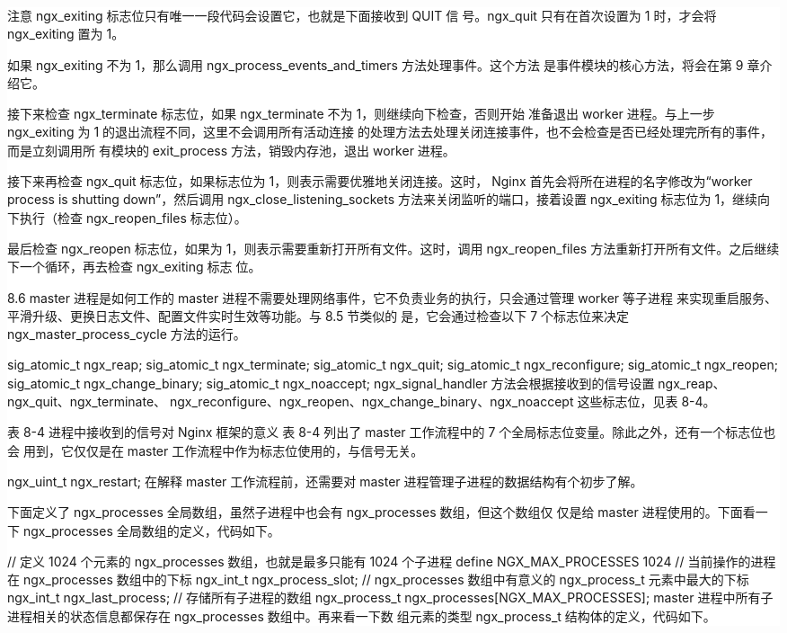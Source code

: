 注意 ngx_exiting 标志位只有唯一一段代码会设置它，也就是下面接收到 QUIT 信
号。ngx_quit 只有在首次设置为 1 时，才会将 ngx_exiting 置为 1。

如果 ngx_exiting 不为 1，那么调用 ngx_process_events_and_timers 方法处理事件。这个方法
是事件模块的核心方法，将会在第 9 章介绍它。

接下来检查 ngx_terminate 标志位，如果 ngx_terminate 不为 1，则继续向下检查，否则开始
准备退出 worker 进程。与上一步 ngx_exiting 为 1 的退出流程不同，这里不会调用所有活动连接
的处理方法去处理关闭连接事件，也不会检查是否已经处理完所有的事件，而是立刻调用所
有模块的 exit_process 方法，销毁内存池，退出 worker 进程。

接下来再检查 ngx_quit 标志位，如果标志位为 1，则表示需要优雅地关闭连接。这时，
Nginx 首先会将所在进程的名字修改为“worker process is shutting down”，然后调用
ngx_close_listening_sockets 方法来关闭监听的端口，接着设置 ngx_exiting 标志位为 1，继续向
下执行（检查 ngx_reopen_files 标志位）。

最后检查 ngx_reopen 标志位，如果为 1，则表示需要重新打开所有文件。这时，调用
ngx_reopen_files 方法重新打开所有文件。之后继续下一个循环，再去检查 ngx_exiting 标志
位。

8.6 master 进程是如何工作的
master 进程不需要处理网络事件，它不负责业务的执行，只会通过管理 worker 等子进程
来实现重启服务、平滑升级、更换日志文件、配置文件实时生效等功能。与 8.5 节类似的
是，它会通过检查以下 7 个标志位来决定 ngx_master_process_cycle 方法的运行。

sig_atomic_t ngx_reap;
sig_atomic_t ngx_terminate;
sig_atomic_t ngx_quit;
sig_atomic_t ngx_reconfigure;
sig_atomic_t ngx_reopen;
sig_atomic_t ngx_change_binary;
sig_atomic_t ngx_noaccept;
ngx_signal_handler 方法会根据接收到的信号设置 ngx_reap、ngx_quit、ngx_terminate、
ngx_reconfigure、ngx_reopen、ngx_change_binary、ngx_noaccept 这些标志位，见表 8-4。

表 8-4 进程中接收到的信号对 Nginx 框架的意义
表 8-4 列出了 master 工作流程中的 7 个全局标志位变量。除此之外，还有一个标志位也会
用到，它仅仅是在 master 工作流程中作为标志位使用的，与信号无关。

ngx_uint_t ngx_restart;
在解释 master 工作流程前，还需要对 master 进程管理子进程的数据结构有个初步了解。

下面定义了 ngx_processes 全局数组，虽然子进程中也会有 ngx_processes 数组，但这个数组仅
仅是给 master 进程使用的。下面看一下 ngx_processes 全局数组的定义，代码如下。

// 定义
1024 个元素的
ngx_processes 数组，也就是最多只能有
1024 个子进程
define NGX_MAX_PROCESSES 1024
// 当前操作的进程在
ngx_processes 数组中的下标
ngx_int_t ngx_process_slot;
// ngx_processes 数组中有意义的
ngx_process_t 元素中最大的下标
ngx_int_t ngx_last_process;
// 存储所有子进程的数组
ngx_process_t ngx_processes[NGX_MAX_PROCESSES];
master 进程中所有子进程相关的状态信息都保存在 ngx_processes 数组中。再来看一下数
组元素的类型 ngx_process_t 结构体的定义，代码如下。
